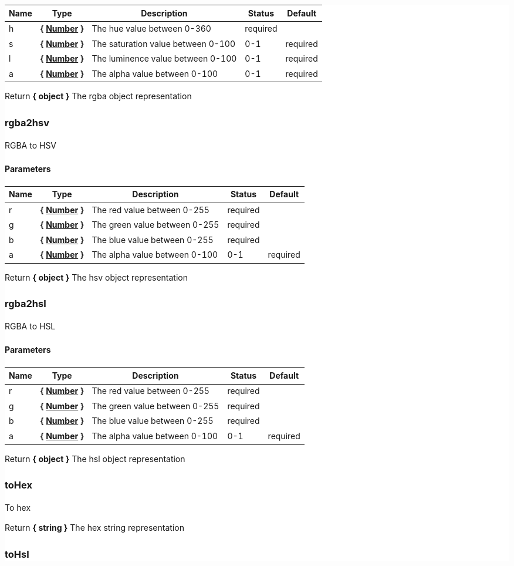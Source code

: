 | Name | Type                                                                                                   | Description                        | Status   | Default  |
| ---- | ------------------------------------------------------------------------------------------------------ | ---------------------------------- | -------- | -------- |
| h    | **{ [Number](https://developer.mozilla.org/fr/docs/Web/JavaScript/Reference/Objets_globaux/Number) }** | The hue value between 0-360        | required |
| s    | **{ [Number](https://developer.mozilla.org/fr/docs/Web/JavaScript/Reference/Objets_globaux/Number) }** | The saturation value between 0-100 | 0-1      | required |
| l    | **{ [Number](https://developer.mozilla.org/fr/docs/Web/JavaScript/Reference/Objets_globaux/Number) }** | The luminence value between 0-100  | 0-1      | required |
| a    | **{ [Number](https://developer.mozilla.org/fr/docs/Web/JavaScript/Reference/Objets_globaux/Number) }** | The alpha value between 0-100      | 0-1      | required |

Return **{ object }** The rgba object representation

### rgba2hsv

RGBA to HSV

#### Parameters

| Name | Type                                                                                                   | Description                   | Status   | Default  |
| ---- | ------------------------------------------------------------------------------------------------------ | ----------------------------- | -------- | -------- |
| r    | **{ [Number](https://developer.mozilla.org/fr/docs/Web/JavaScript/Reference/Objets_globaux/Number) }** | The red value between 0-255   | required |
| g    | **{ [Number](https://developer.mozilla.org/fr/docs/Web/JavaScript/Reference/Objets_globaux/Number) }** | The green value between 0-255 | required |
| b    | **{ [Number](https://developer.mozilla.org/fr/docs/Web/JavaScript/Reference/Objets_globaux/Number) }** | The blue value between 0-255  | required |
| a    | **{ [Number](https://developer.mozilla.org/fr/docs/Web/JavaScript/Reference/Objets_globaux/Number) }** | The alpha value between 0-100 | 0-1      | required |

Return **{ object }** The hsv object representation

### rgba2hsl

RGBA to HSL

#### Parameters

| Name | Type                                                                                                   | Description                   | Status   | Default  |
| ---- | ------------------------------------------------------------------------------------------------------ | ----------------------------- | -------- | -------- |
| r    | **{ [Number](https://developer.mozilla.org/fr/docs/Web/JavaScript/Reference/Objets_globaux/Number) }** | The red value between 0-255   | required |
| g    | **{ [Number](https://developer.mozilla.org/fr/docs/Web/JavaScript/Reference/Objets_globaux/Number) }** | The green value between 0-255 | required |
| b    | **{ [Number](https://developer.mozilla.org/fr/docs/Web/JavaScript/Reference/Objets_globaux/Number) }** | The blue value between 0-255  | required |
| a    | **{ [Number](https://developer.mozilla.org/fr/docs/Web/JavaScript/Reference/Objets_globaux/Number) }** | The alpha value between 0-100 | 0-1      | required |

Return **{ object }** The hsl object representation

### toHex

To hex

Return **{ string }** The hex string representation

### toHsl
